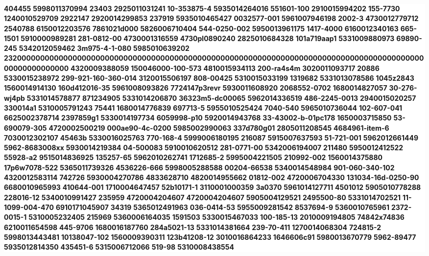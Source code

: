 **404455**    **5998011370994**    **23403**    **2925011031241**    **10-353875-4**    **5935014264016**
**551601-100**    **2910015994202**    **155-7730**    **1240010529709**    **2922147**    **2920014299853**
**237919**    **5935010465427**    **0032577-001**    **5961007946198**    **2002-3**    **4730012779712**
**2540788**    **6150012203576**    **7861021d000**    **5826006710404**    **544-0250-002**    **5950013961175**
**1417-4000**    **6160012340163**    **665-1501**    **5910000989281**    **281-0812-00**    **4730001316559**
**4730pl0890240**    **2825010684328**    **101a719aap1**    **5331009880973**    **69890-245**    **5342012059462**
**3m975-4-1-080**    **5985010639202**    **232000000000000000000000000000000000000000000000000000000000000000000000000000000000000000000000000000000**    **4320009388059**    **150046000-100-573**    **4810015934113**
**200-ra4s4m**    **3020011093717**    **20886**    **5330015238972**    **299-921-160-360-014**    **3120015506197**
**808-00425**    **5310015033199**    **1319682**    **5331013078586**    **1045z2843**    **1560014914130**
**160d412016-35**    **5961008093826**    **7724147p3revr**    **5930011608920**    **2068552-0702**    **1680014827057**
**30-276-wj4pb**    **5331014578877**    **871234905**    **5331014206870**    **36323m5-dc00065**    **5962014336519**
**486-2245-0013**    **2940015020257**    **330014a1**    **5310005791243**    **75441**    **1680014776839**
**697713-5**    **5955010525424**    **7040-540**    **5965010736044**    **102-607-041**    **6625002378714**
**2397859g1**    **5330014197734**    **6059998-p10**    **5920014943768**    **33-43002-b-01pc178**    **1650003715850**
**53-690079-305**    **4720002500219**    **000ae90-4c-0200**    **5985002990063**    **337d780g01**    **2805011208545**
**4684961-item-6**    **7030012302107**    **45463b**    **5330016025763**    **770-168-4**    **5999006180195**
**216087**    **5915007637593**    **51-721-001**    **5962012661449**    **5962-8683008xx**    **5930014219384**
**04-500083**    **5910010620512**    **281-0771-00**    **5342006194007**    **211480**    **5950012412522**
**55928-a2**    **9515014836925**    **135257-65**    **5962010262741**    **1712685-2**    **5995004221505**
**210992-002**    **1560014375880**    **17p6w7078-522**    **5365011739326**    **4536226-666**    **5998005288588**
**00204-66538**    **5340014548984**    **901-060-340-102**    **4320012583114**    **742726**    **5930004270786**
**4833628710**    **4820014955662**    **01812-002**    **4720006704330**    **131034-16d-0250-90**    **6680010965993**
**410644-001**    **1710004647457**    **52b10171-1**    **3110001000359**    **3a0370**    **5961014127711**
**4501012**    **5905010778288**    **228016-12**    **5340010991427**    **235959**    **4720004204607**
**4720004204607**    **5905004129521**    **2495500-80**    **5331014702521**    **11-1099-004-470**    **6910171045907**
**34319**    **5365012491963**    **036-0414-53**    **5955009281542**    **8537694-9**    **5360010765961**
**2372-0015-1**    **5310005232405**    **215969**    **5360006164035**    **1591503**    **5330015467033**
**100-185-13**    **2010009194805**    **74842x74836**    **6210011654598**    **445-9706**    **1680016187760**
**284a5021-13**    **5331014381664**    **239-70-411**    **1270014068304**    **724815-2**    **5998013443481**
**10138047-102**    **1560009390311**    **123b41208-12**    **3010016864233**    **1646606c91**    **5980013670779**
**5962-89477**    **5935012814350**    **435451-6**    **5315006712066**    **519-98**    **5310008438554**